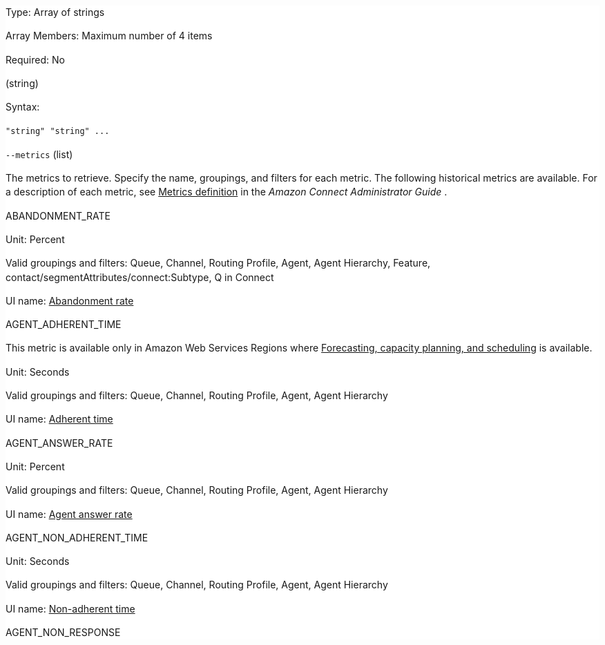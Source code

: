 Type: Array of strings

Array Members: Maximum number of 4 items

Required: No

(string)

Syntax:

```
"string" "string" ...
```

`--metrics` (list)

The metrics to retrieve. Specify the name, groupings, and filters for each metric. The following historical metrics are available. For a description of each metric, see [Metrics definition](https://docs.aws.amazon.com/connect/latest/adminguide/metrics-definitions.html) in the *Amazon Connect Administrator Guide* .

ABANDONMENT_RATE

Unit: Percent

Valid groupings and filters: Queue, Channel, Routing Profile, Agent, Agent Hierarchy, Feature, contact/segmentAttributes/connect:Subtype, Q in Connect

UI name: [Abandonment rate](https://docs.aws.amazon.com/connect/latest/adminguide/metrics-definitions.html#abandonment-rate)

AGENT_ADHERENT_TIME

This metric is available only in Amazon Web Services Regions where [Forecasting, capacity planning, and scheduling](https://docs.aws.amazon.com/connect/latest/adminguide/regions.html#optimization_region) is available.

Unit: Seconds

Valid groupings and filters: Queue, Channel, Routing Profile, Agent, Agent Hierarchy

UI name: [Adherent time](https://docs.aws.amazon.com/connect/latest/adminguide/metrics-definitions.html#adherent-time)

AGENT_ANSWER_RATE

Unit: Percent

Valid groupings and filters: Queue, Channel, Routing Profile, Agent, Agent Hierarchy

UI name: [Agent answer rate](https://docs.aws.amazon.com/connect/latest/adminguide/metrics-definitions.html#agent-answer-rate)

AGENT_NON_ADHERENT_TIME

Unit: Seconds

Valid groupings and filters: Queue, Channel, Routing Profile, Agent, Agent Hierarchy

UI name: [Non-adherent time](https://docs.aws.amazon.com/connect/latest/adminguide/metrics-definitions.html#non-adherent-time)

AGENT_NON_RESPONSE
